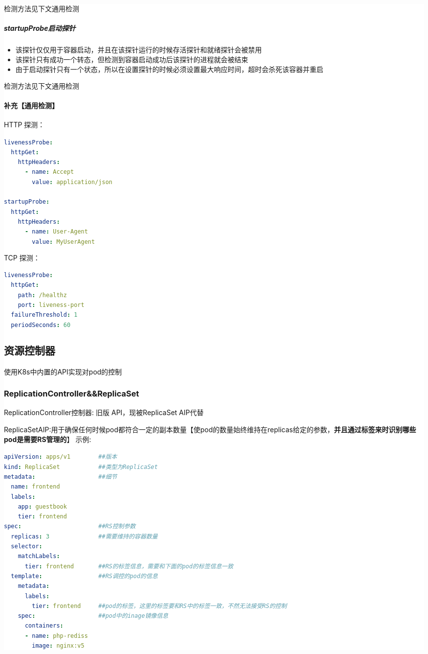 检测方法见下文通用检测


##### startupProbe启动探针
- 该探针仅仅用于容器启动，并且在该探针运行的时候存活探针和就绪探针会被禁用
- 该探针只有成功一个转态，但检测到容器启动成功后该探针的进程就会被结束
- 由于启动探针只有一个状态，所以在设置探针的时候必须设置最大响应时间，超时会杀死该容器并重启

检测方法见下文通用检测

#### 补充【通用检测】
HTTP 探测：
```yaml
livenessProbe:
  httpGet:
    httpHeaders:
      - name: Accept
        value: application/json

startupProbe:
  httpGet:
    httpHeaders:
      - name: User-Agent
        value: MyUserAgent
```

TCP 探测：
```yaml
livenessProbe:
  httpGet:
    path: /healthz
    port: liveness-port
  failureThreshold: 1
  periodSeconds: 60
```

## 资源控制器
使用K8s中内置的API实现对pod的控制

### ReplicationController&&ReplicaSet
ReplicationController控制器: 旧版 API，现被ReplicaSet AIP代替

ReplicaSetAIP:用于确保任何时候pod都符合一定的副本数量【使pod的数量始终维持在replicas给定的参数，**并且通过标签来时识别哪些pod是需要RS管理的**】
示例:
```yaml
apiVersion: apps/v1        ##版本
kind: ReplicaSet           ##类型为ReplicaSet
metadata:                  ##细节
  name: frontend
  labels:
    app: guestbook
    tier: frontend
spec:                      ##RS控制参数
  replicas: 3              ##需要维持的容器数量
  selector:
    matchLabels:
      tier: frontend       ##RS的标签信息，需要和下面的pod的标签信息一致
  template:                ##RS调控的pod的信息
    metadata:
      labels:
        tier: frontend     ##pod的标签，这里的标签要和RS中的标签一致，不然无法接受RS的控制
    spec:                  ##pod中的inage镜像信息
      containers:
      - name: php-rediss
        image: nginx:v5
```